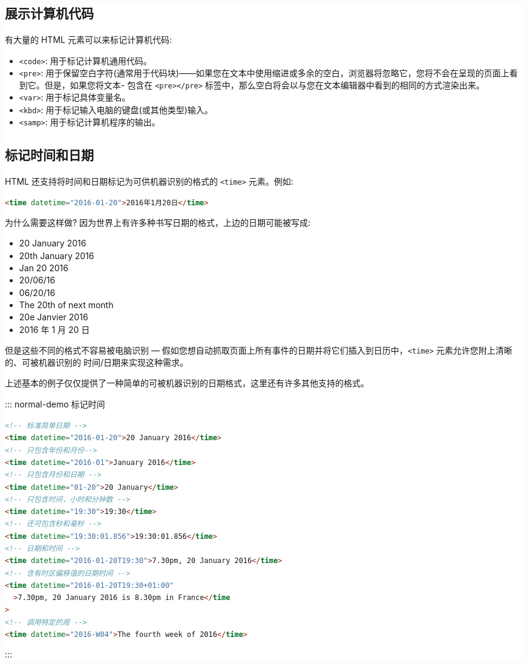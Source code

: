 ## 展示计算机代码

有大量的 HTML 元素可以来标记计算机代码:

- `<code>`: 用于标记计算机通用代码。
- `<pre>`: 用于保留空白字符(通常用于代码块)——如果您在文本中使用缩进或多余的空白，浏览器将忽略它，您将不会在呈现的页面上看到它。但是，如果您将文本- 包含在 `<pre></pre>` 标签中，那么空白将会以与您在文本编辑器中看到的相同的方式渲染出来。
- `<var>`: 用于标记具体变量名。
- `<kbd>`: 用于标记输入电脑的键盘(或其他类型)输入。
- `<samp>`: 用于标记计算机程序的输出。

## 标记时间和日期

HTML 还支持将时间和日期标记为可供机器识别的格式的 `<time>` 元素。例如:

```html
<time datetime="2016-01-20">2016年1月20日</time>
```

为什么需要这样做? 因为世界上有许多种书写日期的格式，上边的日期可能被写成:

- 20 January 2016
- 20th January 2016
- Jan 20 2016
- 20/06/16
- 06/20/16
- The 20th of next month
- 20e Janvier 2016
- 2016 年 1 月 20 日

但是这些不同的格式不容易被电脑识别 — 假如您想自动抓取页面上所有事件的日期并将它们插入到日历中，`<time>` 元素允许您附上清晰的、可被机器识别的 时间/日期来实现这种需求。

上述基本的例子仅仅提供了一种简单的可被机器识别的日期格式，这里还有许多其他支持的格式。

::: normal-demo 标记时间

```html
<!-- 标准简单日期 -->
<time datetime="2016-01-20">20 January 2016</time>
<!-- 只包含年份和月份-->
<time datetime="2016-01">January 2016</time>
<!-- 只包含月份和日期 -->
<time datetime="01-20">20 January</time>
<!-- 只包含时间，小时和分钟数 -->
<time datetime="19:30">19:30</time>
<!-- 还可包含秒和毫秒 -->
<time datetime="19:30:01.856">19:30:01.856</time>
<!-- 日期和时间 -->
<time datetime="2016-01-20T19:30">7.30pm, 20 January 2016</time>
<!-- 含有时区偏移值的日期时间 -->
<time datetime="2016-01-20T19:30+01:00"
  >7.30pm, 20 January 2016 is 8.30pm in France</time
>
<!-- 调用特定的周 -->
<time datetime="2016-W04">The fourth week of 2016</time>
```

:::